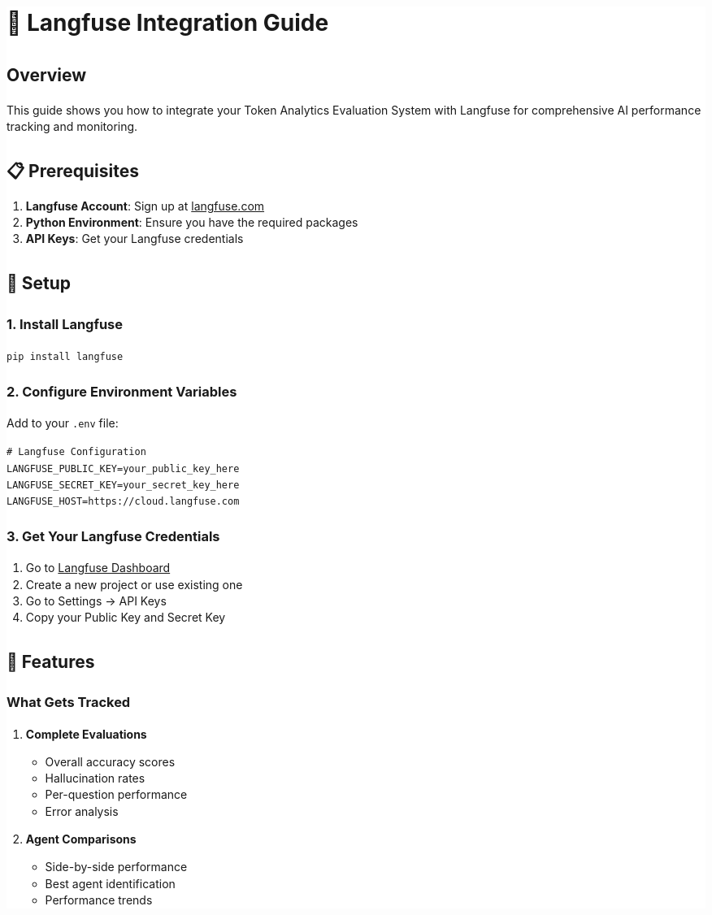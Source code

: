 # 🚀 Langfuse Integration Guide

## Overview

This guide shows you how to integrate your Token Analytics Evaluation System with Langfuse for comprehensive AI performance tracking and monitoring.

## 📋 Prerequisites

1. **Langfuse Account**: Sign up at [langfuse.com](https://langfuse.com)
2. **Python Environment**: Ensure you have the required packages
3. **API Keys**: Get your Langfuse credentials

## 🔧 Setup

### 1. Install Langfuse

```bash
pip install langfuse
```

### 2. Configure Environment Variables

Add to your `.env` file:

```env
# Langfuse Configuration
LANGFUSE_PUBLIC_KEY=your_public_key_here
LANGFUSE_SECRET_KEY=your_secret_key_here
LANGFUSE_HOST=https://cloud.langfuse.com
```

### 3. Get Your Langfuse Credentials

1. Go to [Langfuse Dashboard](https://cloud.langfuse.com)
2. Create a new project or use existing one
3. Go to Settings → API Keys
4. Copy your Public Key and Secret Key

## 🎯 Features

### What Gets Tracked

1. **Complete Evaluations**
   - Overall accuracy scores
   - Hallucination rates
   - Per-question performance
   - Error analysis

2. **Agent Comparisons**
   - Side-by-side performance
   - Best agent identification
   - Performance trends
